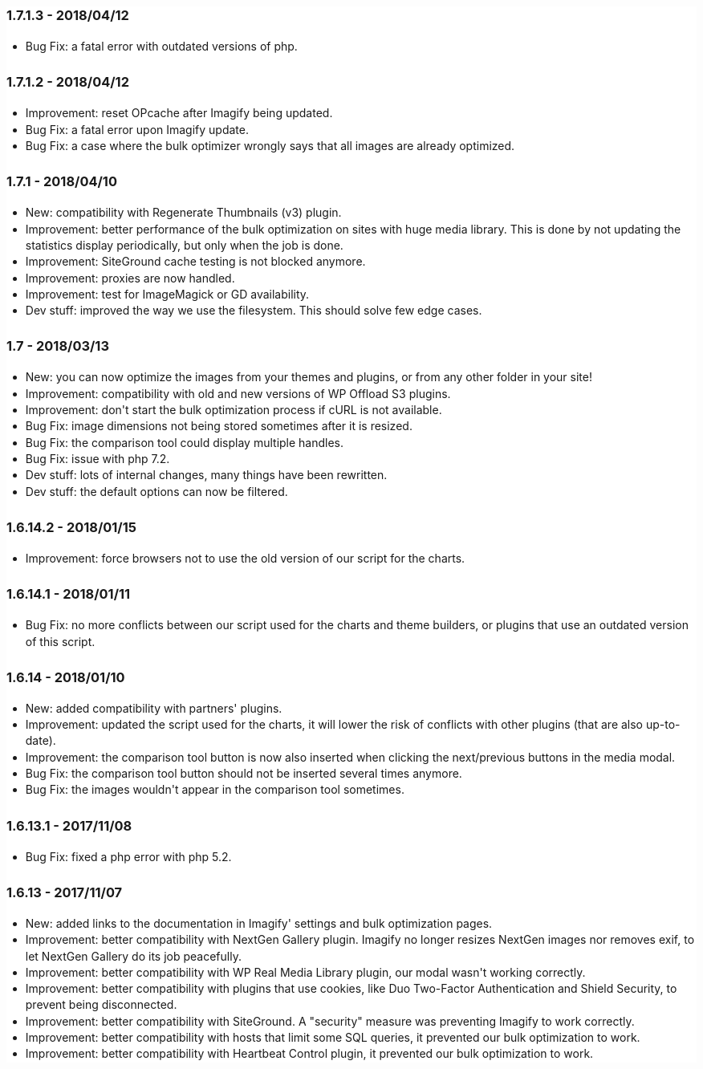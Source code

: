 ### 1.7.1.3 - 2018/04/12
* Bug Fix: a fatal error with outdated versions of php.

### 1.7.1.2 - 2018/04/12
* Improvement: reset OPcache after Imagify being updated.
* Bug Fix: a fatal error upon Imagify update.
* Bug Fix: a case where the bulk optimizer wrongly says that all images are already optimized.

### 1.7.1 - 2018/04/10
* New: compatibility with Regenerate Thumbnails (v3) plugin.
* Improvement: better performance of the bulk optimization on sites with huge media library. This is done by not updating the statistics display periodically, but only when the job is done.
* Improvement: SiteGround cache testing is not blocked anymore.
* Improvement: proxies are now handled.
* Improvement: test for ImageMagick or GD availability.
* Dev stuff: improved the way we use the filesystem. This should solve few edge cases.

### 1.7 - 2018/03/13
* New: you can now optimize the images from your themes and plugins, or from any other folder in your site!
* Improvement: compatibility with old and new versions of WP Offload S3 plugins.
* Improvement: don't start the bulk optimization process if cURL is not available.
* Bug Fix: image dimensions not being stored sometimes after it is resized.
* Bug Fix: the comparison tool could display multiple handles.
* Bug Fix: issue with php 7.2.
* Dev stuff: lots of internal changes, many things have been rewritten.
* Dev stuff: the default options can now be filtered.

### 1.6.14.2 - 2018/01/15
* Improvement: force browsers not to use the old version of our script for the charts.

### 1.6.14.1 - 2018/01/11
* Bug Fix: no more conflicts between our script used for the charts and theme builders, or plugins that use an outdated version of this script.

### 1.6.14 - 2018/01/10
* New: added compatibility with partners' plugins.
* Improvement: updated the script used for the charts, it will lower the risk of conflicts with other plugins (that are also up-to-date).
* Improvement: the comparison tool button is now also inserted when clicking the next/previous buttons in the media modal.
* Bug Fix: the comparison tool button should not be inserted several times anymore.
* Bug Fix: the images wouldn't appear in the comparison tool sometimes.

### 1.6.13.1 - 2017/11/08
* Bug Fix: fixed a php error with php 5.2.

### 1.6.13 - 2017/11/07
* New: added links to the documentation in Imagify' settings and bulk optimization pages.
* Improvement: better compatibility with NextGen Gallery plugin. Imagify no longer resizes NextGen images nor removes exif, to let NextGen Gallery do its job peacefully.
* Improvement: better compatibility with WP Real Media Library plugin, our modal wasn't working correctly.
* Improvement: better compatibility with plugins that use cookies, like Duo Two-Factor Authentication and Shield Security, to prevent being disconnected.
* Improvement: better compatibility with SiteGround. A "security" measure was preventing Imagify to work correctly.
* Improvement: better compatibility with hosts that limit some SQL queries, it prevented our bulk optimization to work.
* Improvement: better compatibility with Heartbeat Control plugin, it prevented our bulk optimization to work.